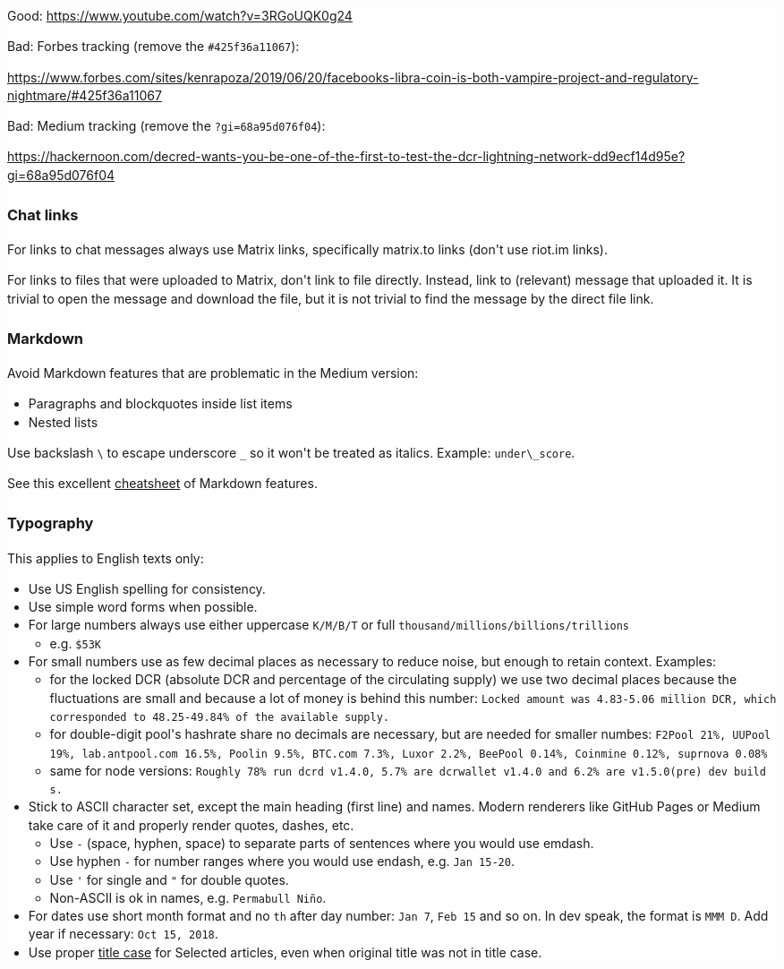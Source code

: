 Good: https://www.youtube.com/watch?v=3RGoUQK0g24

Bad: Forbes tracking (remove the `#425f36a11067`):

https://www.forbes.com/sites/kenrapoza/2019/06/20/facebooks-libra-coin-is-both-vampire-project-and-regulatory-nightmare/#425f36a11067

Bad: Medium tracking (remove the `?gi=68a95d076f04`):

https://hackernoon.com/decred-wants-you-be-one-of-the-first-to-test-the-dcr-lightning-network-dd9ecf14d95e?gi=68a95d076f04

### Chat links

For links to chat messages always use Matrix links, specifically matrix.to links (don't use riot.im links).

For links to files that were uploaded to Matrix, don't link to file directly. Instead, link to (relevant) message that uploaded it. It is trivial to open the message and download the file, but it is not trivial to find the message by the direct file link.

### Markdown

Avoid Markdown features that are problematic in the Medium version:

* Paragraphs and blockquotes inside list items
* Nested lists

Use backslash `\` to escape underscore `_` so it won't be treated as italics. Example: `under\_score`.

See this excellent [cheatsheet](https://github.com/adam-p/markdown-here/wiki/Markdown-Cheatsheet) of Markdown features.

### Typography

This applies to English texts only:

* Use US English spelling for consistency.
* Use simple word forms when possible.
* For large numbers always use either uppercase `K/M/B/T` or full `thousand/millions/billions/trillions`
  * e.g. `$53K`
* For small numbers use as few decimal places as necessary to reduce noise, but enough to retain context. Examples:
  * for the locked DCR (absolute DCR and percentage of the circulating supply) we use two decimal places because the fluctuations are small and because a lot of money is behind this number: `Locked amount was 4.83-5.06 million DCR, which corresponded to 48.25-49.84% of the available supply.`
  * for double-digit pool's hashrate share no decimals are necessary, but are needed for smaller numbes: `F2Pool 21%, UUPool 19%, lab.antpool.com 16.5%, Poolin 9.5%, BTC.com 7.3%, Luxor 2.2%, BeePool 0.14%, Coinmine 0.12%, suprnova 0.08%`
  * same for node versions: `Roughly 78% run dcrd v1.4.0, 5.7% are dcrwallet v1.4.0 and 6.2% are v1.5.0(pre) dev builds.`
* Stick to ASCII character set, except the main heading (first line) and names. Modern renderers like GitHub Pages or Medium take care of it and properly render quotes, dashes, etc.
  * Use ` - ` (space, hyphen, space) to separate parts of sentences where you would use emdash.
  * Use hyphen `-` for number ranges where you would use endash, e.g. `Jan 15-20`.
  * Use `'` for single and `"` for double quotes.
  * Non-ASCII is ok in names, e.g. `Permabull Niño`.
* For dates use short month format and no `th` after day number: `Jan 7`, `Feb 15` and so on. In dev speak, the format is `MMM D`. Add year if necessary: `Oct 15, 2018`.
* Use proper [title case](https://en.wikipedia.org/wiki/Letter_case) for Selected articles, even when original title was not in title case.
